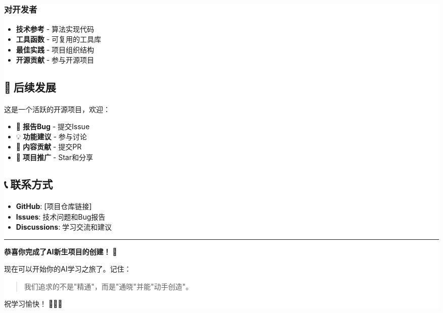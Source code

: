 ### 对开发者
- **技术参考** - 算法实现代码
- **工具函数** - 可复用的工具库
- **最佳实践** - 项目组织结构
- **开源贡献** - 参与开源项目

## 🔮 后续发展

这是一个活跃的开源项目，欢迎：
- 🐛 **报告Bug** - 提交Issue
- 💡 **功能建议** - 参与讨论
- 📝 **内容贡献** - 提交PR
- 🌟 **项目推广** - Star和分享

## 📞 联系方式

- **GitHub**: [项目仓库链接]
- **Issues**: 技术问题和Bug报告
- **Discussions**: 学习交流和建议

---

**恭喜你完成了AI新生项目的创建！** 🎉

现在可以开始你的AI学习之旅了。记住：
> 我们追求的不是"精通"，而是"通晓"并能"动手创造"。

祝学习愉快！ 🚀🤖✨
